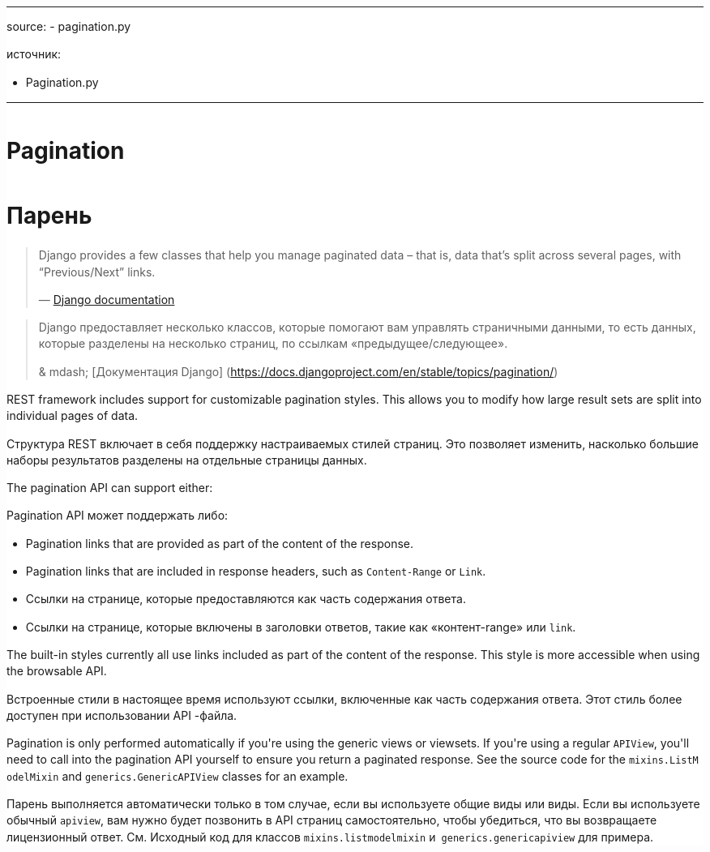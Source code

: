 
---

source:
    - pagination.py

источник:
- Pagination.py

---

# Pagination

# Парень

> Django provides a few classes that help you manage paginated data – that is, data that’s split across several pages, with “Previous/Next” links.
>
> &mdash; [Django documentation](https://docs.djangoproject.com/en/stable/topics/pagination/)

> Django предоставляет несколько классов, которые помогают вам управлять страничными данными, то есть данных, которые разделены на несколько страниц, по ссылкам «предыдущее/следующее».
>
> & mdash;
[Документация Django] (https://docs.djangoproject.com/en/stable/topics/pagination/)

REST framework includes support for customizable pagination styles. This allows you to modify how large result sets are split into individual pages of data.

Структура REST включает в себя поддержку настраиваемых стилей страниц.
Это позволяет изменить, насколько большие наборы результатов разделены на отдельные страницы данных.

The pagination API can support either:

Pagination API может поддержать либо:

* Pagination links that are provided as part of the content of the response.
* Pagination links that are included in response headers, such as `Content-Range` or `Link`.

* Ссылки на странице, которые предоставляются как часть содержания ответа.
* Ссылки на странице, которые включены в заголовки ответов, такие как «контент-range» или `link`.

The built-in styles currently all use links included as part of the content of the response. This style is more accessible when using the browsable API.

Встроенные стили в настоящее время используют ссылки, включенные как часть содержания ответа.
Этот стиль более доступен при использовании API -файла.

Pagination is only performed automatically if you're using the generic views or viewsets. If you're using a regular `APIView`, you'll need to call into the pagination API yourself to ensure you return a paginated response. See the source code for the `mixins.ListModelMixin` and `generics.GenericAPIView` classes for an example.

Парень выполняется автоматически только в том случае, если вы используете общие виды или виды.
Если вы используете обычный `apiview`, вам нужно будет позвонить в API страниц самостоятельно, чтобы убедиться, что вы возвращаете лицензионный ответ.
См. Исходный код для классов `mixins.listmodelmixin` и` generics.genericapiview` для примера.

